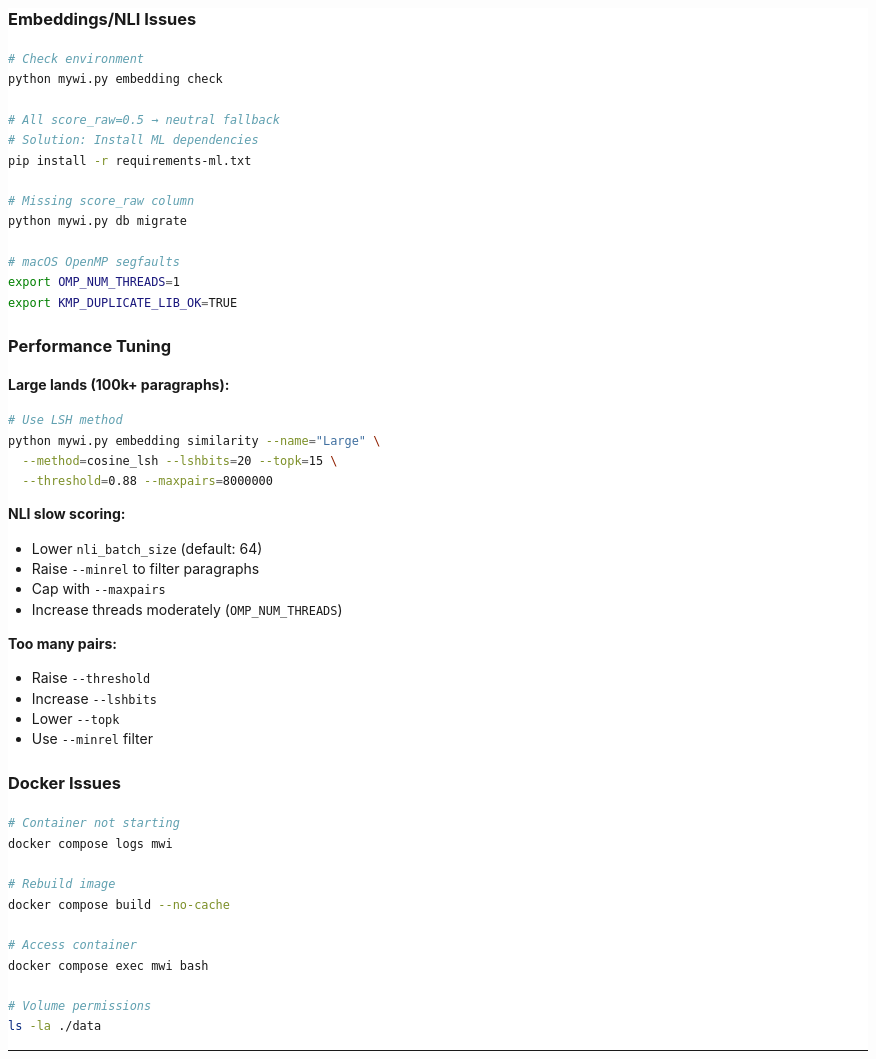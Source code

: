 ### Embeddings/NLI Issues

```bash
# Check environment
python mywi.py embedding check

# All score_raw=0.5 → neutral fallback
# Solution: Install ML dependencies
pip install -r requirements-ml.txt

# Missing score_raw column
python mywi.py db migrate

# macOS OpenMP segfaults
export OMP_NUM_THREADS=1
export KMP_DUPLICATE_LIB_OK=TRUE
```

### Performance Tuning

**Large lands (100k+ paragraphs):**
```bash
# Use LSH method
python mywi.py embedding similarity --name="Large" \
  --method=cosine_lsh --lshbits=20 --topk=15 \
  --threshold=0.88 --maxpairs=8000000
```

**NLI slow scoring:**
- Lower `nli_batch_size` (default: 64)
- Raise `--minrel` to filter paragraphs
- Cap with `--maxpairs`
- Increase threads moderately (`OMP_NUM_THREADS`)

**Too many pairs:**
- Raise `--threshold`
- Increase `--lshbits`
- Lower `--topk`
- Use `--minrel` filter

### Docker Issues

```bash
# Container not starting
docker compose logs mwi

# Rebuild image
docker compose build --no-cache

# Access container
docker compose exec mwi bash

# Volume permissions
ls -la ./data
```

---
